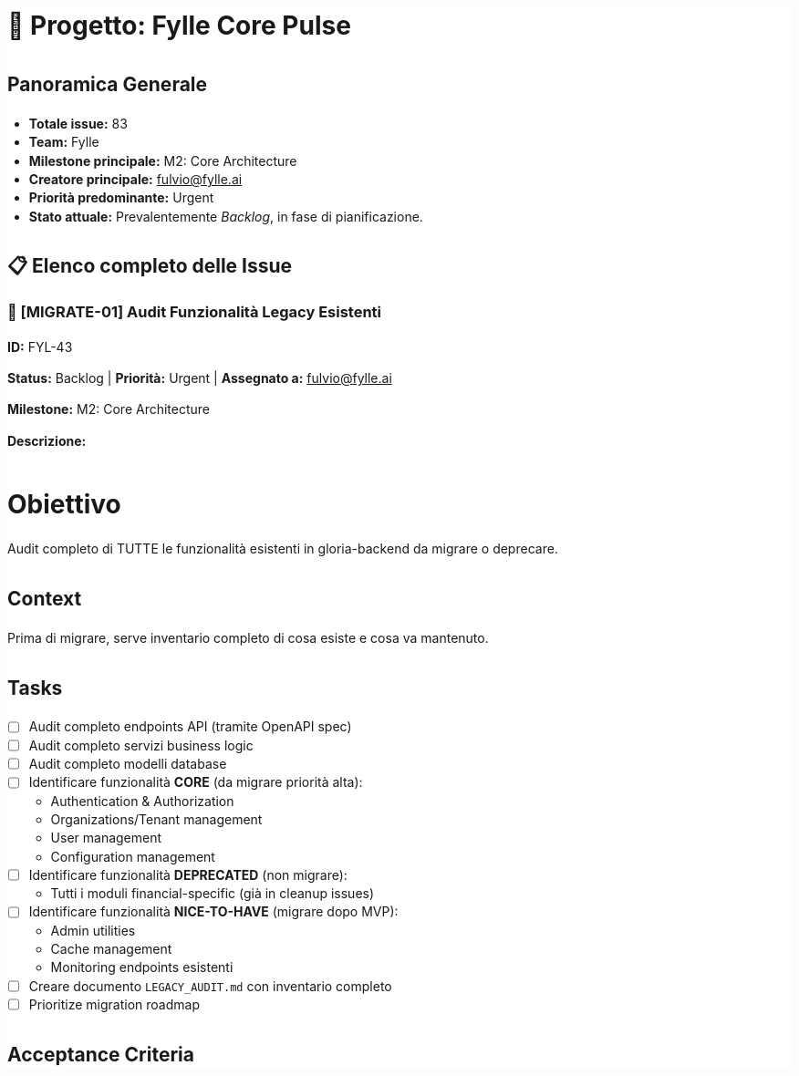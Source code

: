 # 🧭 Progetto: Fylle Core Pulse

## Panoramica Generale
- **Totale issue:** 83
- **Team:** Fylle
- **Milestone principale:** M2: Core Architecture
- **Creatore principale:** fulvio@fylle.ai
- **Priorità predominante:** Urgent
- **Stato attuale:** Prevalentemente *Backlog*, in fase di pianificazione.

## 📋 Elenco completo delle Issue

### 🧩 [MIGRATE-01] Audit Funzionalità Legacy Esistenti
**ID:** FYL-43

**Status:** Backlog  |  **Priorità:** Urgent  |  **Assegnato a:** fulvio@fylle.ai

**Milestone:** M2: Core Architecture

**Descrizione:**

# Obiettivo

Audit completo di TUTTE le funzionalità esistenti in gloria-backend da migrare o deprecare.

## Context

Prima di migrare, serve inventario completo di cosa esiste e cosa va mantenuto.

## Tasks

- [ ] Audit completo endpoints API (tramite OpenAPI spec)
- [ ] Audit completo servizi business logic
- [ ] Audit completo modelli database
- [ ] Identificare funzionalità **CORE** (da migrare priorità alta):
  - Authentication & Authorization
  - Organizations/Tenant management
  - User management
  - Configuration management
- [ ] Identificare funzionalità **DEPRECATED** (non migrare):
  - Tutti i moduli financial-specific (già in cleanup issues)
- [ ] Identificare funzionalità **NICE-TO-HAVE** (migrare dopo MVP):
  - Admin utilities
  - Cache management
  - Monitoring endpoints esistenti
- [ ] Creare documento `LEGACY_AUDIT.md` con inventario completo
- [ ] Prioritize migration roadmap

## Acceptance Criteria
